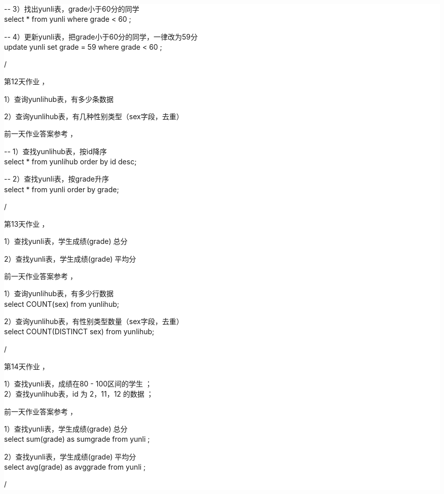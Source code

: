 -- 3）找出yunli表，grade小于60分的同学  
select * from yunli where grade < 60 ;  

-- 4）更新yunli表，把grade小于60分的同学，一律改为59分  
update yunli set grade = 59 where grade < 60 ;  



/  

第12天作业 ，  

1）查询yunlihub表，有多少条数据  

2）查询yunlihub表，有几种性别类型（sex字段，去重）  


前一天作业答案参考 ，  

-- 1）查找yunlihub表，按id降序  
select * from yunlihub order by id desc;  

-- 2）查找yunli表，按grade升序  
select * from yunli order by grade;  


/  



第13天作业 ，  

1）查找yunli表，学生成绩(grade) 总分  

2）查找yunli表，学生成绩(grade) 平均分  


前一天作业答案参考 ，  

1）查询yunlihub表，有多少行数据  
select COUNT(sex) from yunlihub;  

2）查询yunlihub表，有性别类型数量（sex字段，去重）  
select COUNT(DISTINCT sex) from yunlihub;  



/  


第14天作业 ，  

1）查找yunli表，成绩在80 - 100区间的学生 ；  
2）查找yunlihub表，id 为 2，11，12 的数据 ；  


前一天作业答案参考 ，  

1）查找yunli表，学生成绩(grade) 总分  
select sum(grade) as sumgrade from yunli ;  

2）查找yunli表，学生成绩(grade) 平均分  
select avg(grade) as avggrade from yunli ;  


/  
